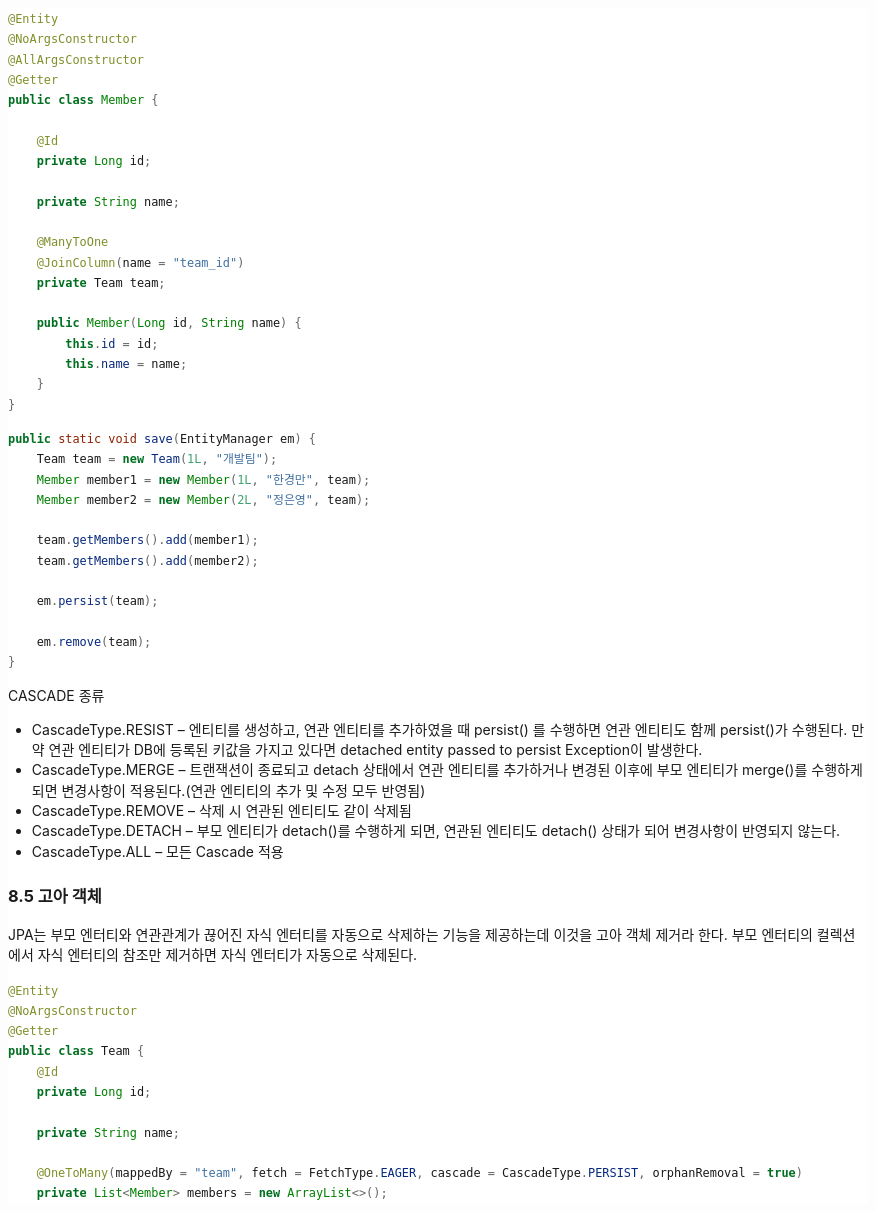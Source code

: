```java
@Entity
@NoArgsConstructor
@AllArgsConstructor
@Getter
public class Member {

    @Id
    private Long id;

    private String name;

    @ManyToOne
    @JoinColumn(name = "team_id")
    private Team team;

    public Member(Long id, String name) {
        this.id = id;
        this.name = name;
    }
}
```

```java
public static void save(EntityManager em) {
    Team team = new Team(1L, "개발팀");
    Member member1 = new Member(1L, "한경만", team);
    Member member2 = new Member(2L, "정은영", team);

    team.getMembers().add(member1);
    team.getMembers().add(member2);

    em.persist(team);

    em.remove(team);
}
```

CASCADE 종류

- CascadeType.RESIST – 엔티티를 생성하고, 연관 엔티티를 추가하였을 때 persist() 를 수행하면 연관 엔티티도 함께 persist()가 수행된다.  만약 연관 엔티티가 DB에 등록된 키값을 가지고 있다면 detached entity passed to persist Exception이 발생한다.
- CascadeType.MERGE – 트랜잭션이 종료되고 detach 상태에서 연관 엔티티를 추가하거나 변경된 이후에 부모 엔티티가 merge()를 수행하게 되면 변경사항이 적용된다.(연관 엔티티의 추가 및 수정 모두 반영됨)
- CascadeType.REMOVE – 삭제 시 연관된 엔티티도 같이 삭제됨
- CascadeType.DETACH – 부모 엔티티가 detach()를 수행하게 되면, 연관된 엔티티도 detach() 상태가 되어 변경사항이 반영되지 않는다.
- CascadeType.ALL – 모든 Cascade 적용

### 8.5 고아 객체

JPA는 부모 엔터티와 연관관계가 끊어진 자식 엔터티를 자동으로 삭제하는 기능을 제공하는데 이것을 고아 객체 제거라 한다.
부모 엔터티의 컬렉션에서 자식 엔터티의 참조만 제거하면 자식 엔터티가 자동으로 삭제된다.

```java
@Entity
@NoArgsConstructor
@Getter
public class Team {
    @Id
    private Long id;

    private String name;

    @OneToMany(mappedBy = "team", fetch = FetchType.EAGER, cascade = CascadeType.PERSIST, orphanRemoval = true)
    private List<Member> members = new ArrayList<>();

```